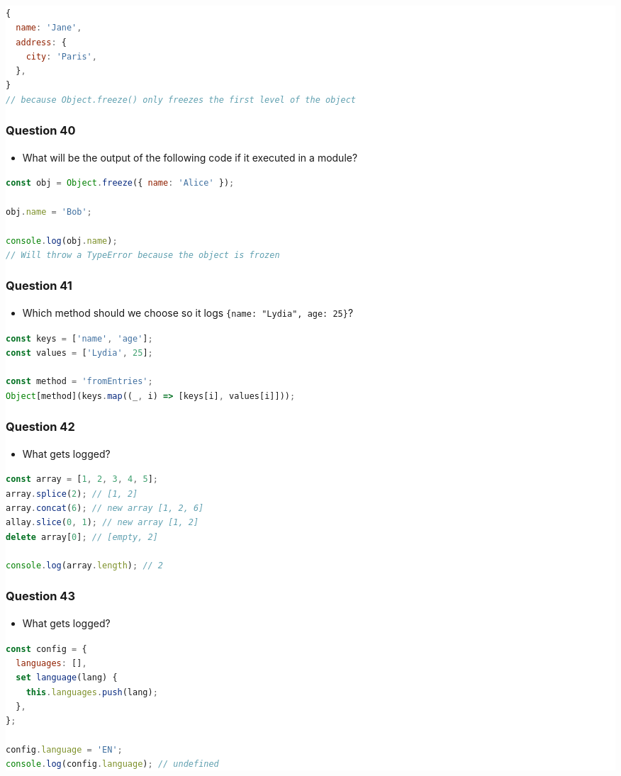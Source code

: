 ```js
{
  name: 'Jane',
  address: {
    city: 'Paris',
  },
}
// because Object.freeze() only freezes the first level of the object
```

### Question 40

- What will be the output of the following code if it executed in a module?

```js
const obj = Object.freeze({ name: 'Alice' });

obj.name = 'Bob';

console.log(obj.name);
// Will throw a TypeError because the object is frozen
```

### Question 41

- Which method should we choose so it logs `{name: "Lydia", age: 25}`?

```js
const keys = ['name', 'age'];
const values = ['Lydia', 25];

const method = 'fromEntries';
Object[method](keys.map((_, i) => [keys[i], values[i]]));
```

### Question 42

- What gets logged?

```js
const array = [1, 2, 3, 4, 5];
array.splice(2); // [1, 2]
array.concat(6); // new array [1, 2, 6]
allay.slice(0, 1); // new array [1, 2]
delete array[0]; // [empty, 2]

console.log(array.length); // 2
```

### Question 43

- What gets logged?

```js
const config = {
  languages: [],
  set language(lang) {
    this.languages.push(lang);
  },
};

config.language = 'EN';
console.log(config.language); // undefined
```
